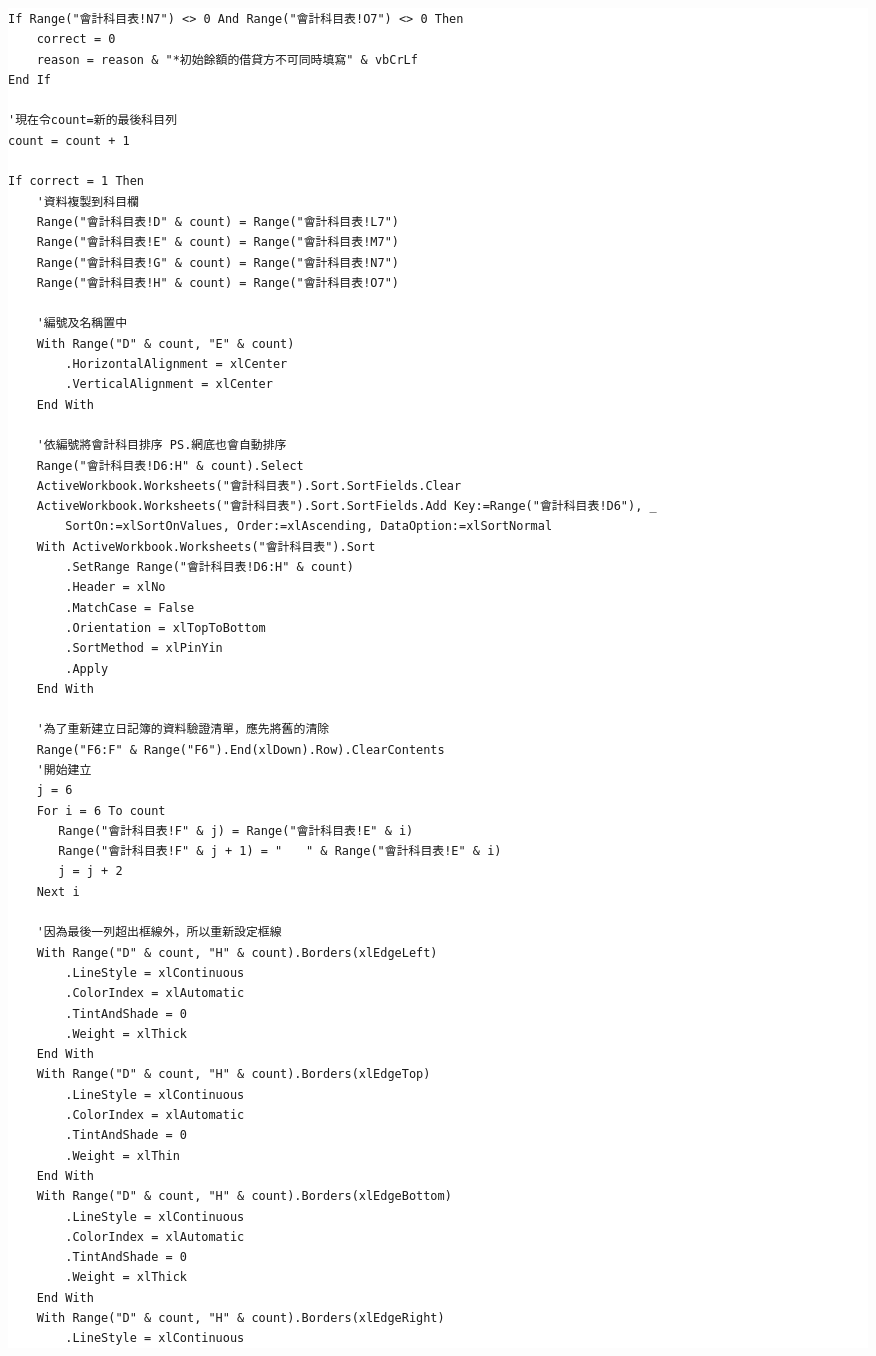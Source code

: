     If Range("會計科目表!N7") <> 0 And Range("會計科目表!O7") <> 0 Then
        correct = 0
        reason = reason & "*初始餘額的借貸方不可同時填寫" & vbCrLf
    End If

    '現在令count=新的最後科目列
    count = count + 1

    If correct = 1 Then
        '資料複製到科目欄
        Range("會計科目表!D" & count) = Range("會計科目表!L7")
        Range("會計科目表!E" & count) = Range("會計科目表!M7")
        Range("會計科目表!G" & count) = Range("會計科目表!N7")
        Range("會計科目表!H" & count) = Range("會計科目表!O7")

        '編號及名稱置中
        With Range("D" & count, "E" & count)
            .HorizontalAlignment = xlCenter
            .VerticalAlignment = xlCenter
        End With

        '依編號將會計科目排序 PS.網底也會自動排序
        Range("會計科目表!D6:H" & count).Select
        ActiveWorkbook.Worksheets("會計科目表").Sort.SortFields.Clear
        ActiveWorkbook.Worksheets("會計科目表").Sort.SortFields.Add Key:=Range("會計科目表!D6"), _
            SortOn:=xlSortOnValues, Order:=xlAscending, DataOption:=xlSortNormal
        With ActiveWorkbook.Worksheets("會計科目表").Sort
            .SetRange Range("會計科目表!D6:H" & count)
            .Header = xlNo
            .MatchCase = False
            .Orientation = xlTopToBottom
            .SortMethod = xlPinYin
            .Apply
        End With

        '為了重新建立日記簿的資料驗證清單，應先將舊的清除
        Range("F6:F" & Range("F6").End(xlDown).Row).ClearContents
        '開始建立
        j = 6
        For i = 6 To count
           Range("會計科目表!F" & j) = Range("會計科目表!E" & i)
           Range("會計科目表!F" & j + 1) = "　　" & Range("會計科目表!E" & i)
           j = j + 2
        Next i

        '因為最後一列超出框線外，所以重新設定框線
        With Range("D" & count, "H" & count).Borders(xlEdgeLeft)
            .LineStyle = xlContinuous
            .ColorIndex = xlAutomatic
            .TintAndShade = 0
            .Weight = xlThick
        End With
        With Range("D" & count, "H" & count).Borders(xlEdgeTop)
            .LineStyle = xlContinuous
            .ColorIndex = xlAutomatic
            .TintAndShade = 0
            .Weight = xlThin
        End With
        With Range("D" & count, "H" & count).Borders(xlEdgeBottom)
            .LineStyle = xlContinuous
            .ColorIndex = xlAutomatic
            .TintAndShade = 0
            .Weight = xlThick
        End With
        With Range("D" & count, "H" & count).Borders(xlEdgeRight)
            .LineStyle = xlContinuous